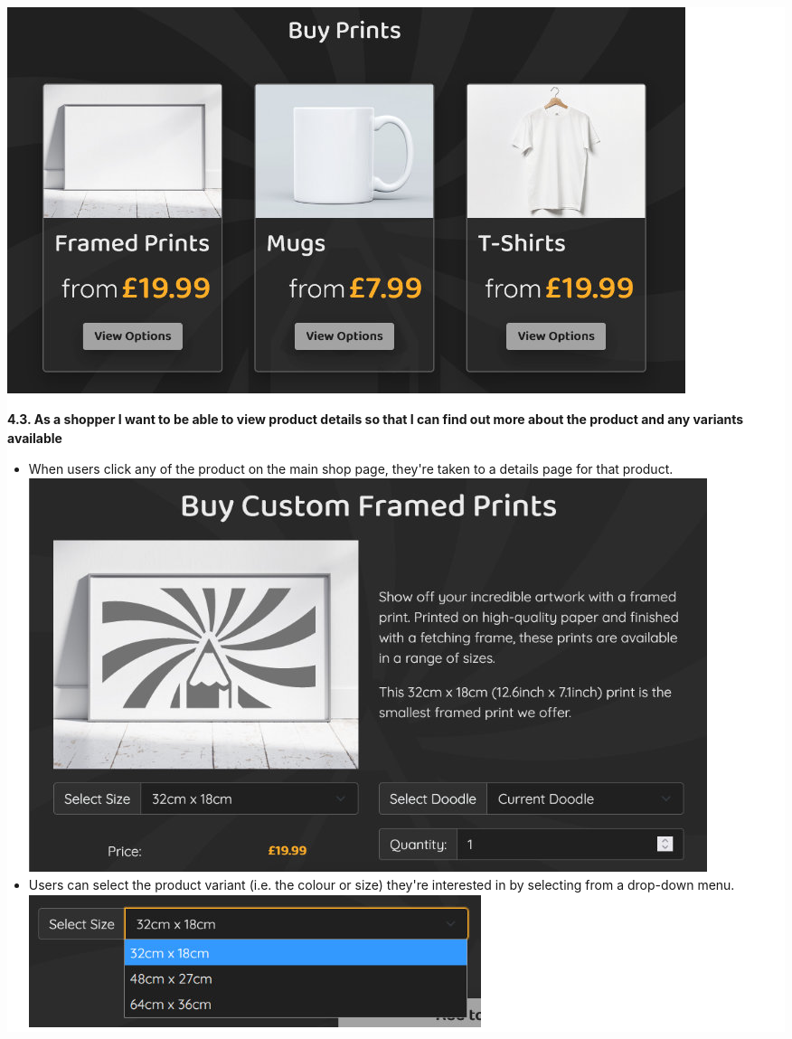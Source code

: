 ![](documentation/testing_images/user_stories/user-story-4-2-1.jpg)  


**4.3. As a shopper I want to be able to view product details so that I can find out more about the product and any variants available**

* When users click any of the product on the main shop page, they're taken to a details page for that product.  
![](documentation/testing_images/user_stories/user-story-4-3-1.jpg)  
* Users can select the product variant (i.e. the colour or size) they're interested in by selecting from a drop-down menu.
![](documentation/testing_images/user_stories/user-story-4-3-2.jpg)  